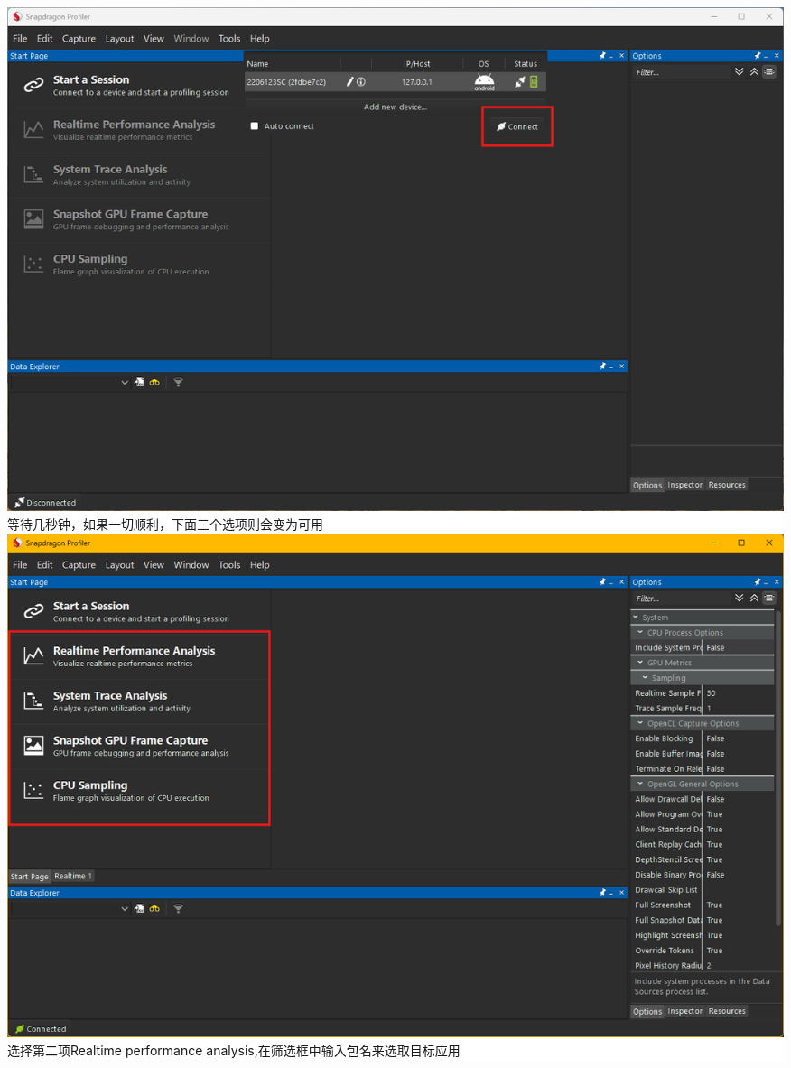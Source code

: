 ![Snapdragon profiler connect device](snapdragon-profiler-connect-device.png "Snapdragon profiler connect device")
等待几秒钟，如果一切顺利，下面三个选项则会变为可用
![Snapdragon profiler avaliable options](snapdragon-profiler-avaliable-options.png "Snapdragon profiler avaliable options")
选择第二项Realtime performance analysis,在筛选框中输入包名来选取目标应用